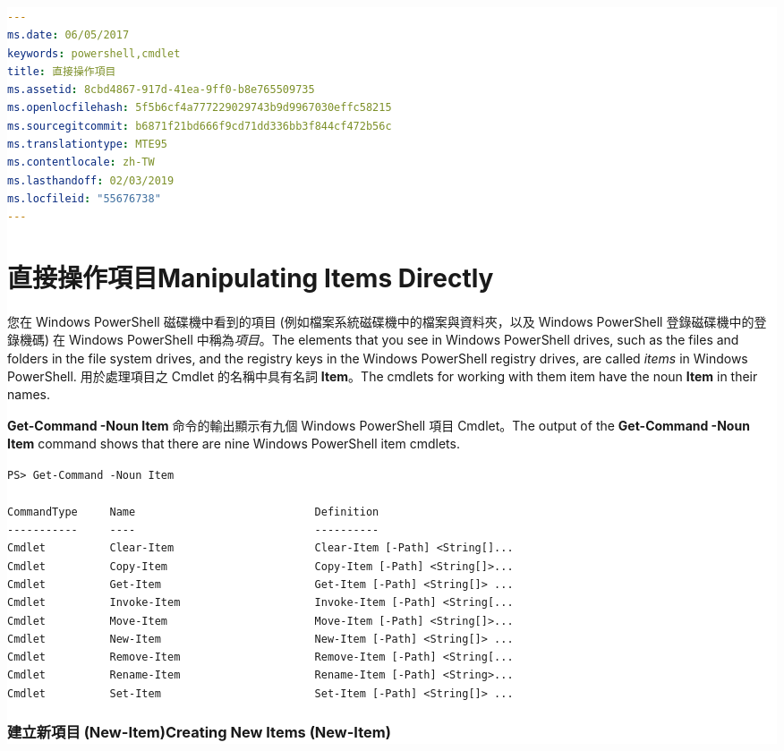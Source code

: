 ```yaml
---
ms.date: 06/05/2017
keywords: powershell,cmdlet
title: 直接操作項目
ms.assetid: 8cbd4867-917d-41ea-9ff0-b8e765509735
ms.openlocfilehash: 5f5b6cf4a777229029743b9d9967030effc58215
ms.sourcegitcommit: b6871f21bd666f9cd71dd336bb3f844cf472b56c
ms.translationtype: MTE95
ms.contentlocale: zh-TW
ms.lasthandoff: 02/03/2019
ms.locfileid: "55676738"
---
```

# <a name="manipulating-items-directly"></a><span data-ttu-id="9a930-103">直接操作項目</span><span class="sxs-lookup"><span data-stu-id="9a930-103">Manipulating Items Directly</span></span>

<span data-ttu-id="9a930-104">您在 Windows PowerShell 磁碟機中看到的項目 (例如檔案系統磁碟機中的檔案與資料夾，以及 Windows PowerShell 登錄磁碟機中的登錄機碼) 在 Windows PowerShell 中稱為*項目*。</span><span class="sxs-lookup"><span data-stu-id="9a930-104">The elements that you see in Windows PowerShell drives, such as the files and folders in the file system drives, and the registry keys in the Windows PowerShell registry drives, are called *items* in Windows PowerShell.</span></span> <span data-ttu-id="9a930-105">用於處理項目之 Cmdlet 的名稱中具有名詞 **Item**。</span><span class="sxs-lookup"><span data-stu-id="9a930-105">The cmdlets for working with them item have the noun **Item** in their names.</span></span>

<span data-ttu-id="9a930-106">**Get-Command -Noun Item** 命令的輸出顯示有九個 Windows PowerShell 項目 Cmdlet。</span><span class="sxs-lookup"><span data-stu-id="9a930-106">The output of the **Get-Command -Noun Item** command shows that there are nine Windows PowerShell item cmdlets.</span></span>

```
PS> Get-Command -Noun Item

CommandType     Name                            Definition
-----------     ----                            ----------
Cmdlet          Clear-Item                      Clear-Item [-Path] <String[]...
Cmdlet          Copy-Item                       Copy-Item [-Path] <String[]>...
Cmdlet          Get-Item                        Get-Item [-Path] <String[]> ...
Cmdlet          Invoke-Item                     Invoke-Item [-Path] <String[...
Cmdlet          Move-Item                       Move-Item [-Path] <String[]>...
Cmdlet          New-Item                        New-Item [-Path] <String[]> ...
Cmdlet          Remove-Item                     Remove-Item [-Path] <String[...
Cmdlet          Rename-Item                     Rename-Item [-Path] <String>...
Cmdlet          Set-Item                        Set-Item [-Path] <String[]> ...
```

### <a name="creating-new-items-new-item"></a><span data-ttu-id="9a930-107">建立新項目 (New-Item)</span><span class="sxs-lookup"><span data-stu-id="9a930-107">Creating New Items (New-Item)</span></span>
